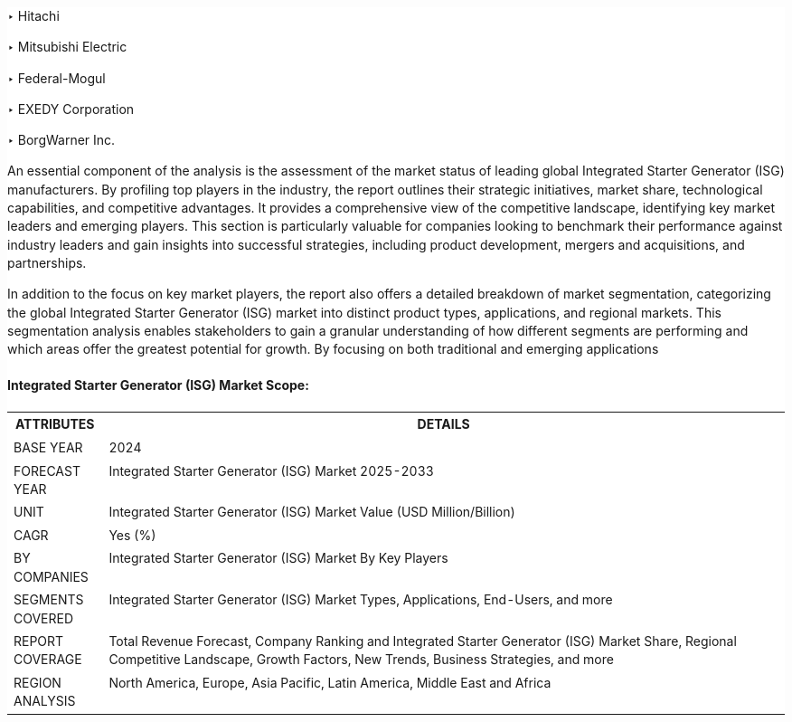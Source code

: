 ‣ Hitachi

‣ Mitsubishi Electric

‣ Federal-Mogul

‣ EXEDY Corporation

‣ BorgWarner Inc.

An essential component of the analysis is the assessment of the market status of leading global Integrated Starter Generator (ISG) manufacturers. By profiling top players in the industry, the report outlines their strategic initiatives, market share, technological capabilities, and competitive advantages. It provides a comprehensive view of the competitive landscape, identifying key market leaders and emerging players. This section is particularly valuable for companies looking to benchmark their performance against industry leaders and gain insights into successful strategies, including product development, mergers and acquisitions, and partnerships.

In addition to the focus on key market players, the report also offers a detailed breakdown of market segmentation, categorizing the global Integrated Starter Generator (ISG) market into distinct product types, applications, and regional markets. This segmentation analysis enables stakeholders to gain a granular understanding of how different segments are performing and which areas offer the greatest potential for growth. By focusing on both traditional and emerging applications

<h4>Integrated Starter Generator (ISG) Market Scope:</h4>
<table>
<tr>
<th>ATTRIBUTES</th>
<th>DETAILS</th>
</tr>
<tr>
<td>BASE YEAR</td>
<td>2024</td>
</tr>
<tr>
<td>FORECAST YEAR</td>
<td>Integrated Starter Generator (ISG) Market 2025-2033</td>
</tr>
<tr>
<td>UNIT</td>
<td>Integrated Starter Generator (ISG) Market Value (USD Million/Billion)</td>
<tr>
<td>CAGR</td>
<td>Yes (%)</td>
</tr>
</tr>
<tr>
<td>BY COMPANIES</td>
<td>Integrated Starter Generator (ISG) Market By Key Players</td>
</tr>
<tr>
<td>SEGMENTS COVERED</td>
<td>Integrated Starter Generator (ISG) Market Types, Applications, End-Users, and more</td>
</tr>
<tr>
<td>REPORT COVERAGE</td>
<td>Total Revenue Forecast, Company Ranking and Integrated Starter Generator (ISG) Market Share, Regional Competitive Landscape, Growth Factors, New Trends, Business Strategies, and more</td>
</tr>
<tr>
<td>REGION ANALYSIS</td>
<td>North America, Europe, Asia Pacific, Latin America, Middle East and Africa</td>
</tr>
</table>
